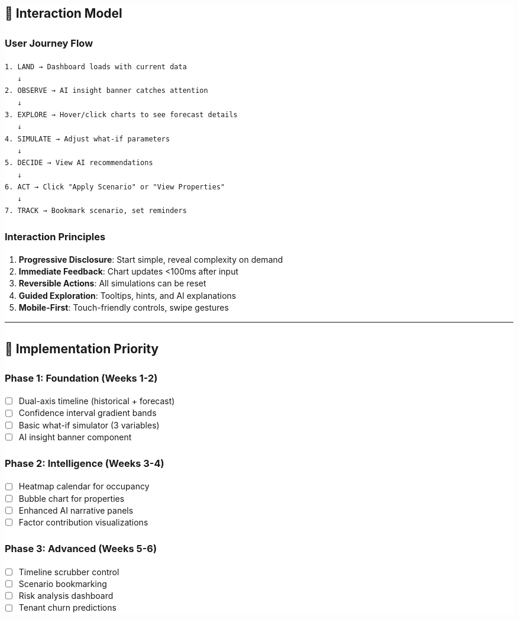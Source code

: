 
## 🎨 Interaction Model

### User Journey Flow

```
1. LAND → Dashboard loads with current data
   ↓
2. OBSERVE → AI insight banner catches attention
   ↓
3. EXPLORE → Hover/click charts to see forecast details
   ↓
4. SIMULATE → Adjust what-if parameters
   ↓
5. DECIDE → View AI recommendations
   ↓
6. ACT → Click "Apply Scenario" or "View Properties"
   ↓
7. TRACK → Bookmark scenario, set reminders
```

### Interaction Principles

1. **Progressive Disclosure**: Start simple, reveal complexity on demand
2. **Immediate Feedback**: Chart updates <100ms after input
3. **Reversible Actions**: All simulations can be reset
4. **Guided Exploration**: Tooltips, hints, and AI explanations
5. **Mobile-First**: Touch-friendly controls, swipe gestures

---

## 🚀 Implementation Priority

### Phase 1: Foundation (Weeks 1-2)
- [ ] Dual-axis timeline (historical + forecast)
- [ ] Confidence interval gradient bands
- [ ] Basic what-if simulator (3 variables)
- [ ] AI insight banner component

### Phase 2: Intelligence (Weeks 3-4)
- [ ] Heatmap calendar for occupancy
- [ ] Bubble chart for properties
- [ ] Enhanced AI narrative panels
- [ ] Factor contribution visualizations

### Phase 3: Advanced (Weeks 5-6)
- [ ] Timeline scrubber control
- [ ] Scenario bookmarking
- [ ] Risk analysis dashboard
- [ ] Tenant churn predictions
